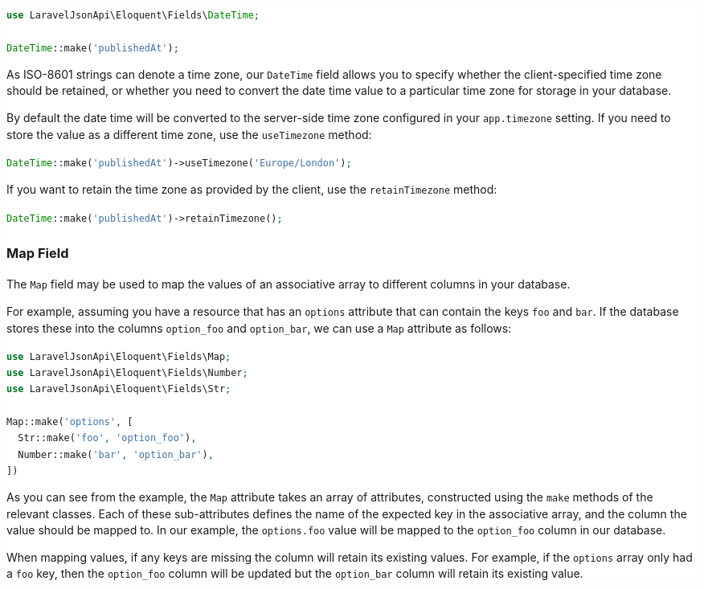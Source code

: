 ```php
use LaravelJsonApi\Eloquent\Fields\DateTime;

DateTime::make('publishedAt');
```

As ISO-8601 strings can denote a time zone, our `DateTime` field allows you
to specify whether the client-specified time zone should be retained, or
whether you need to convert the date time value to a particular time zone
for storage in your database.

By default the date time will be converted to the server-side time zone
configured in your `app.timezone` setting. If you need to store the value
as a different time zone, use the `useTimezone` method:

```php
DateTime::make('publishedAt')->useTimezone('Europe/London');
```

If you want to retain the time zone as provided by the client, use the
`retainTimezone` method:

```php
DateTime::make('publishedAt')->retainTimezone();
```

### Map Field

The `Map` field may be used to map the values of an associative array
to different columns in your database.

For example, assuming you have a resource that has an `options` attribute
that can contain the keys `foo` and `bar`. If the database stores these
into the columns `option_foo` and `option_bar`, we can use a `Map` attribute
as follows:

```php
use LaravelJsonApi\Eloquent\Fields\Map;
use LaravelJsonApi\Eloquent\Fields\Number;
use LaravelJsonApi\Eloquent\Fields\Str;

Map::make('options', [
  Str::make('foo', 'option_foo'),
  Number::make('bar', 'option_bar'),
])
```

As you can see from the example, the `Map` attribute takes an array of
attributes, constructed using the `make` methods of the relevant classes.
Each of these sub-attributes defines the name of the expected key in the
associative array, and the column the value should be mapped to. In our
example, the `options.foo` value will be mapped to the `option_foo` column
in our database.

When mapping values, if any keys are missing the column will retain its
existing values. For example, if the `options` array only had a `foo` key,
then the `option_foo` column will be updated but the `option_bar` column
will retain its existing value.
